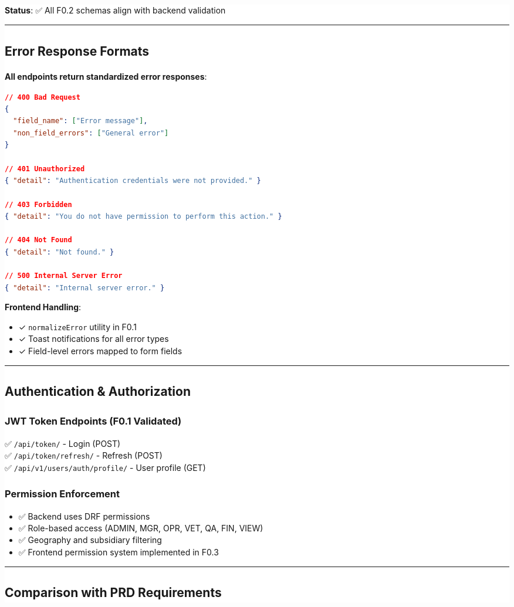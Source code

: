 **Status**: ✅ All F0.2 schemas align with backend validation

---

## Error Response Formats

**All endpoints return standardized error responses**:

```json
// 400 Bad Request
{
  "field_name": ["Error message"],
  "non_field_errors": ["General error"]
}

// 401 Unauthorized
{ "detail": "Authentication credentials were not provided." }

// 403 Forbidden
{ "detail": "You do not have permission to perform this action." }

// 404 Not Found
{ "detail": "Not found." }

// 500 Internal Server Error
{ "detail": "Internal server error." }
```

**Frontend Handling**:
- ✓ `normalizeError` utility in F0.1
- ✓ Toast notifications for all error types
- ✓ Field-level errors mapped to form fields

---

## Authentication & Authorization

### JWT Token Endpoints (F0.1 Validated)
✅ `/api/token/` - Login (POST)  
✅ `/api/token/refresh/` - Refresh (POST)  
✅ `/api/v1/users/auth/profile/` - User profile (GET)

### Permission Enforcement
- ✅ Backend uses DRF permissions
- ✅ Role-based access (ADMIN, MGR, OPR, VET, QA, FIN, VIEW)
- ✅ Geography and subsidiary filtering
- ✅ Frontend permission system implemented in F0.3

---

## Comparison with PRD Requirements
